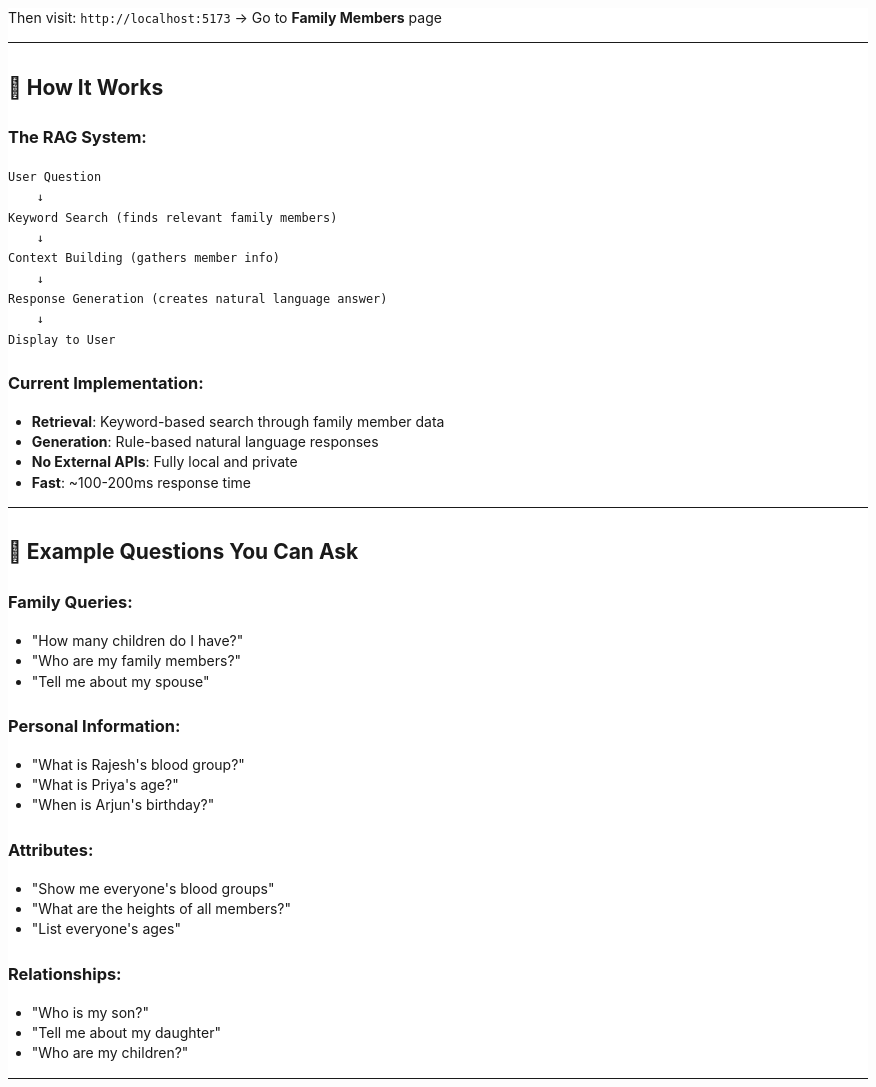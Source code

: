 Then visit: `http://localhost:5173` → Go to **Family Members** page

---

## 💬 How It Works

### The RAG System:

```mermaid
User Question
    ↓
Keyword Search (finds relevant family members)
    ↓
Context Building (gathers member info)
    ↓
Response Generation (creates natural language answer)
    ↓
Display to User
```

### Current Implementation:
- **Retrieval**: Keyword-based search through family member data
- **Generation**: Rule-based natural language responses
- **No External APIs**: Fully local and private
- **Fast**: ~100-200ms response time

---

## 🎯 Example Questions You Can Ask

### Family Queries:
- "How many children do I have?"
- "Who are my family members?"
- "Tell me about my spouse"

### Personal Information:
- "What is Rajesh's blood group?"
- "What is Priya's age?"
- "When is Arjun's birthday?"

### Attributes:
- "Show me everyone's blood groups"
- "What are the heights of all members?"
- "List everyone's ages"

### Relationships:
- "Who is my son?"
- "Tell me about my daughter"
- "Who are my children?"

---
